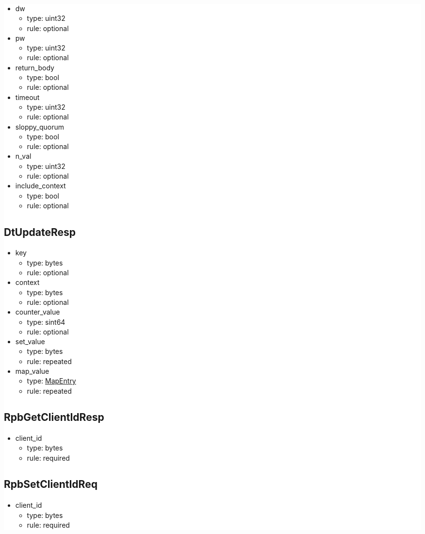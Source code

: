 - dw
  - type: uint32
  - rule: optional
- pw
  - type: uint32
  - rule: optional
- return_body
  - type: bool
  - rule: optional
- timeout
  - type: uint32
  - rule: optional
- sloppy_quorum
  - type: bool
  - rule: optional
- n_val
  - type: uint32
  - rule: optional
- include_context
  - type: bool
  - rule: optional

## DtUpdateResp

- key
  - type: bytes
  - rule: optional
- context
  - type: bytes
  - rule: optional
- counter_value
  - type: sint64
  - rule: optional
- set_value
  - type: bytes
  - rule: repeated
- map_value
  - type: [MapEntry](#mapentry)
  - rule: repeated

## RpbGetClientIdResp

- client_id
  - type: bytes
  - rule: required

## RpbSetClientIdReq

- client_id
  - type: bytes
  - rule: required
